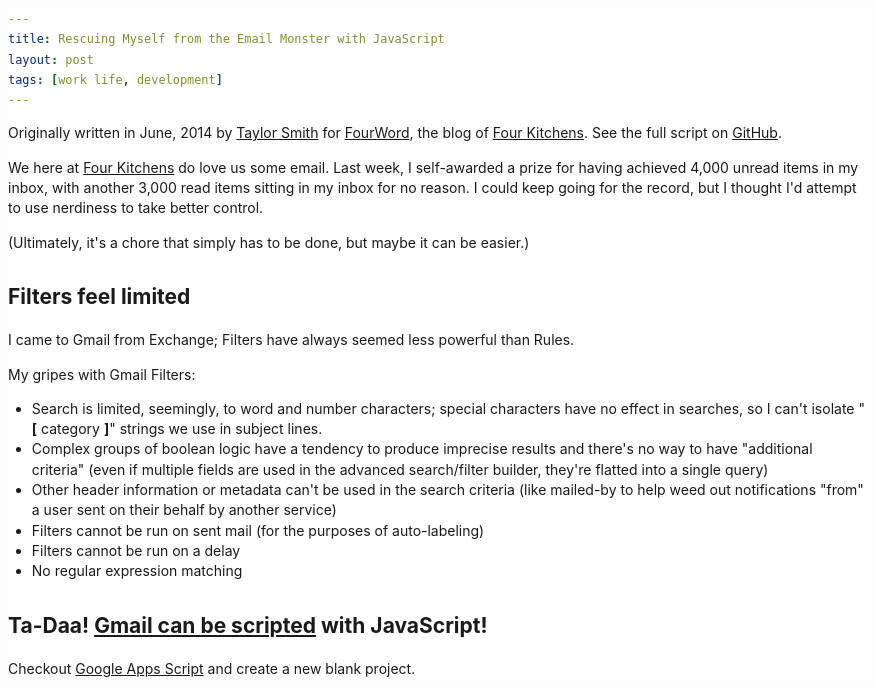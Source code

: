 ```yaml
---
title: Rescuing Myself from the Email Monster with JavaScript
layout: post
tags: [work life, development]
---
```


Originally written in June, 2014 by [Taylor Smith][TSMITH] for
[FourWord][FOURWORD], the blog of [Four Kitchens][4K]. See the full script
on [GitHub][REPO].

We here at [Four Kitchens][4K] do love us some email.
Last week, I self-awarded a prize for having achieved 4,000 unread items in my
inbox, with another 3,000 read items sitting in my inbox for no reason. I could
keep going for the record, but I thought I'd attempt to use nerdiness to take
better control.

(Ultimately, it's a chore that simply has to be done, but maybe it can be easier.)

## Filters feel limited

I came to Gmail from Exchange; Filters have always seemed less powerful than Rules.

My gripes with Gmail Filters:

- Search is limited, seemingly, to word and number characters; special characters
  have no effect in searches, so I can't isolate "**\[** category **\]**" strings
  we use in subject lines.
- Complex groups of boolean logic have a tendency to produce imprecise results
  and there's no way to have "additional criteria" (even if multiple fields are
  used in the advanced search/filter builder, they're flatted into a single query)
- Other header information or metadata can't be used in the search criteria
  (like mailed-by to help weed out notifications "from" a user sent on their
  behalf by another service)
- Filters cannot be run on sent mail (for the purposes of auto-labeling)
- Filters cannot be run on a delay
- No regular expression matching

## Ta-Daa! [Gmail can be scripted][GMAIL] with JavaScript!

Checkout [Google Apps Script][GSCRIPT] and create a new blank project.


[TSMITH]: http://www.tsmithcreative.com/
[FOURWORD]: http://fourword.fourkitchens.com/
[4K]: http://fourkitchens.com/
[REPO]: https://github.com/tsmith512/blogpost-email
[GMAIL]: https://developers.google.com/apps-script/reference/gmail/
[GSCRIPT]: http://www.google.com/script/start/
[ADDLABEL]: https://developers.google.com/apps-script/reference/gmail/gmail-thread#addLabel(GmailLabel)
[ADDSTAR]: https://developers.google.com/apps-script/reference/gmail/gmail-message#star()
[GETLABEL]: https://developers.google.com/apps-script/reference/gmail/gmail-app#getUserLabelByName(String)
[LABELERROR]: http://stackoverflow.com/questions/15688106/google-script-cannot-retrieve-line-9-file-code
[RXWFH]: http://www.regexper.com/#%2F%5C%5B(whereabouts%7Cwf%5Cw*%7Cooo)%5C%5D%2Fi
[RXGCAL]: http://www.regexper.com/#%2F%5E((Updated%20)%3FInvitation%7CAccepted%7CCanceled(%20Event)%3F)%5C%3A%2F
[RXFPL]: http://www.regexper.com/#%2F%5C%5Bf(ull)%3F%5Cs%3Fp(late)%3F%5Cs%3F(l%7Cliving)%3F%5C%5D%2Fi
[SEARCH]: https://developers.google.com/apps-script/reference/gmail/gmail-app#search(String)
[NEWEMAILMETHOD]: http://stackoverflow.com/a/16932138
[HASSTARS]: https://developers.google.com/apps-script/reference/gmail/gmail-thread#hasStarredMessages()
[TIMEBASEDFILTERS]: http://www.johneday.com/422/time-based-gmail-filters-with-google-apps-script
[USEFULSCRIPTS]: http://www.labnol.org/internet/google-scripts/28281/